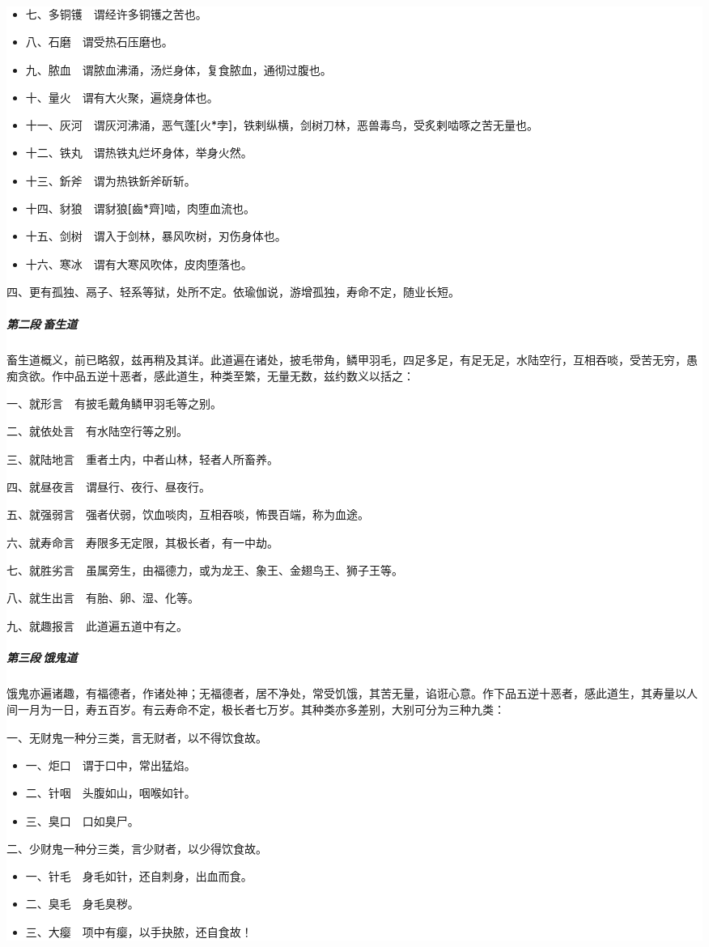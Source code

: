 - 七、多铜镬　谓经许多铜镬之苦也。

- 八、石磨　谓受热石压磨也。

- 九、脓血　谓脓血沸涌，汤烂身体，复食脓血，通彻过腹也。

- 十、量火　谓有大火聚，遍烧身体也。

- 十一、灰河　谓灰河沸涌，恶气蓬[火\*孛]，铁剌纵横，剑树刀林，恶兽毒鸟，受炙剌啮啄之苦无量也。

- 十二、铁丸　谓热铁丸烂坏身体，举身火然。

- 十三、釿斧　谓为热铁釿斧斫斩。

- 十四、豺狼　谓豺狼[齒\*齊]啮，肉堕血流也。

- 十五、剑树　谓入于剑林，暴风吹树，刃伤身体也。

- 十六、寒冰　谓有大寒风吹体，皮肉堕落也。

四、更有孤独、鬲子、轻系等狱，处所不定。依瑜伽说，游增孤独，寿命不定，随业长短。

##### 第二段 畜生道

畜生道概义，前已略叙，兹再稍及其详。此道遍在诸处，披毛带角，鳞甲羽毛，四足多足，有足无足，水陆空行，互相吞啖，受苦无穷，愚痴贪欲。作中品五逆十恶者，感此道生，种类至繁，无量无数，兹约数义以括之：

一、就形言　有披毛戴角鳞甲羽毛等之别。

二、就依处言　有水陆空行等之别。

三、就陆地言　重者土内，中者山林，轻者人所畜养。

四、就昼夜言　谓昼行、夜行、昼夜行。

五、就强弱言　强者伏弱，饮血啖肉，互相吞啖，怖畏百端，称为血途。

六、就寿命言　寿限多无定限，其极长者，有一中劫。

七、就胜劣言　虽属旁生，由福德力，或为龙王、象王、金翅鸟王、狮子王等。

八、就生出言　有胎、卵、湿、化等。

九、就趣报言　此道遍五道中有之。

##### 第三段 饿鬼道

饿鬼亦遍诸趣，有福德者，作诸处神；无福德者，居不净处，常受饥饿，其苦无量，谄诳心意。作下品五逆十恶者，感此道生，其寿量以人间一月为一日，寿五百岁。有云寿命不定，极长者七万岁。其种类亦多差别，大别可分为三种九类：

一、无财鬼一种分三类，言无财者，以不得饮食故。

- 一、炬口　谓于口中，常出猛焰。

- 二、针咽　头腹如山，咽喉如针。

- 三、臭口　口如臭尸。

二、少财鬼一种分三类，言少财者，以少得饮食故。

- 一、针毛　身毛如针，还自刺身，出血而食。

- 二、臭毛　身毛臭秽。

- 三、大瘿　项中有瘿，以手抉脓，还自食故！
